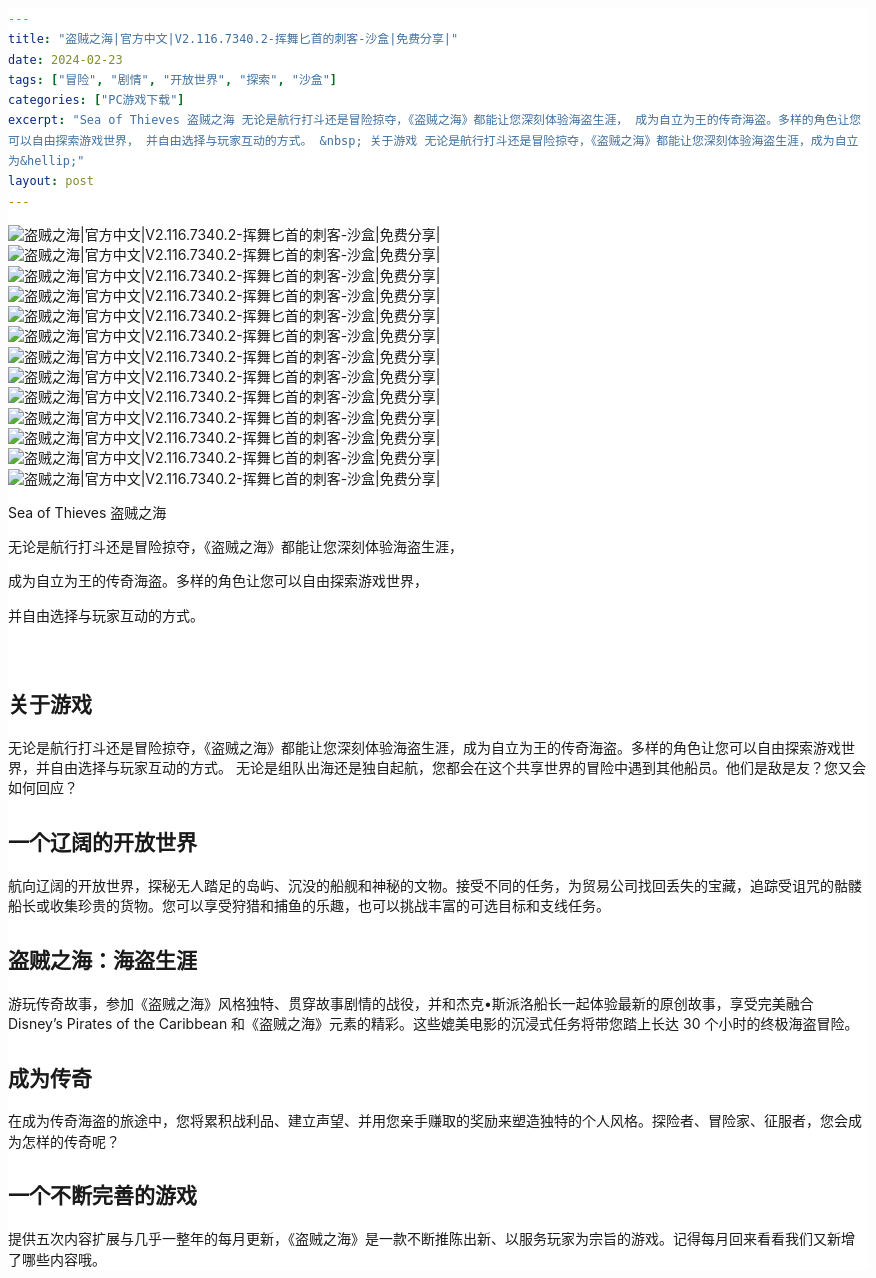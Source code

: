 ```yaml
---
title: "盗贼之海|官方中文|V2.116.7340.2-挥舞匕首的刺客-沙盒|免费分享|"
date: 2024-02-23
tags: ["冒险", "剧情", "开放世界", "探索", "沙盒"]
categories: ["PC游戏下载"]
excerpt: "Sea of Thieves 盗贼之海 无论是航行打斗还是冒险掠夺，《盗贼之海》都能让您深刻体验海盗生涯， 成为自立为王的传奇海盗。多样的角色让您可以自由探索游戏世界， 并自由选择与玩家互动的方式。 &nbsp; 关于游戏 无论是航行打斗还是冒险掠夺，《盗贼之海》都能让您深刻体验海盗生涯，成为自立为&hellip;"
layout: post
---
```


<img style="display: block; margin-left: auto; margin-right: auto; width: 100%; height: auto;" title="000.jpg" src="https://sky.sfcrom.com/wp-content/uploads/2024/02/20240223_65d88322d8992.jpg" alt="盗贼之海|官方中文|V2.116.7340.2-挥舞匕首的刺客-沙盒|免费分享|" />
<img style="display: block; margin-left: auto; margin-right: auto; width: 100%; height: auto;" title="0ffccf6b-427f-4789-bc0b-a67e68ab9ff5.jpg" src="https://sky.sfcrom.com/wp-content/uploads/2024/02/20240223_65d88325a519e.jpg" alt="盗贼之海|官方中文|V2.116.7340.2-挥舞匕首的刺客-沙盒|免费分享|" />
<img style="display: block; margin-left: auto; margin-right: auto; width: 100%; height: auto;" title="53e06f1a-44ab-4afc-b396-b9106f169dce.jpg" src="https://sky.sfcrom.com/wp-content/uploads/2024/02/20240223_65d883268854f.jpg" alt="盗贼之海|官方中文|V2.116.7340.2-挥舞匕首的刺客-沙盒|免费分享|" />
<img style="display: block; margin-left: auto; margin-right: auto; width: 100%; height: auto;" title="88c5e68c-e59d-4b9e-97b4-d9c4b545edf0.jpg" src="https://sky.sfcrom.com/wp-content/uploads/2024/02/20240223_65d88327c8133.jpg" alt="盗贼之海|官方中文|V2.116.7340.2-挥舞匕首的刺客-沙盒|免费分享|" />
<img style="display: block; margin-left: auto; margin-right: auto; width: 100%; height: auto;" title="294e522c-cbfb-4872-aa99-1a0adb51de51.jpg" src="https://sky.sfcrom.com/wp-content/uploads/2024/02/20240223_65d88328d9bc6.jpg" alt="盗贼之海|官方中文|V2.116.7340.2-挥舞匕首的刺客-沙盒|免费分享|" />
<img style="display: block; margin-left: auto; margin-right: auto; width: 100%; height: auto;" title="6322fb7a-94a5-4174-80c1-afbea6cda21f.jpg" src="https://sky.sfcrom.com/wp-content/uploads/2024/02/20240223_65d88329a6528.jpg" alt="盗贼之海|官方中文|V2.116.7340.2-挥舞匕首的刺客-沙盒|免费分享|" />
<img style="display: block; margin-left: auto; margin-right: auto; width: 100%; height: auto;" title="7993b1e0-f76c-4abf-a851-5552aecc88f5.jpg" src="https://sky.sfcrom.com/wp-content/uploads/2024/02/20240223_65d8832ab55f0.jpg" alt="盗贼之海|官方中文|V2.116.7340.2-挥舞匕首的刺客-沙盒|免费分享|" />
<img style="display: block; margin-left: auto; margin-right: auto; width: 100%; height: auto;" title="a2be1e52-a04a-4102-bc4f-36777eae9517.jpg" src="https://sky.sfcrom.com/wp-content/uploads/2024/02/20240223_65d8832ca66d3.jpg" alt="盗贼之海|官方中文|V2.116.7340.2-挥舞匕首的刺客-沙盒|免费分享|" />
<img style="display: block; margin-left: auto; margin-right: auto; width: 100%; height: auto;" title="b23a11a5-bf09-4910-9b6a-cf2e291edf63.jpg" src="https://sky.sfcrom.com/wp-content/uploads/2024/02/20240223_65d8832da0447.jpg" alt="盗贼之海|官方中文|V2.116.7340.2-挥舞匕首的刺客-沙盒|免费分享|" />
<img style="display: block; margin-left: auto; margin-right: auto; width: 100%; height: auto;" title="dc7aeba4-e3c5-4289-8510-b02a5ee81de2.jpg" src="https://sky.sfcrom.com/wp-content/uploads/2024/02/20240223_65d8832eb100d.jpg" alt="盗贼之海|官方中文|V2.116.7340.2-挥舞匕首的刺客-沙盒|免费分享|" />
<img style="display: block; margin-left: auto; margin-right: auto; width: 100%; height: auto;" title="e937ddc3-62f9-46ec-afc7-065b48a7621c.jpg" src="https://sky.sfcrom.com/wp-content/uploads/2024/02/20240223_65d8832fe2782.jpg" alt="盗贼之海|官方中文|V2.116.7340.2-挥舞匕首的刺客-沙盒|免费分享|" />
<img style="display: block; margin-left: auto; margin-right: auto; width: 100%; height: auto;" title="e8509832-61d6-4881-8d45-76d3907e9d19.jpg" src="https://sky.sfcrom.com/wp-content/uploads/2024/02/20240223_65d8833160811.jpg" alt="盗贼之海|官方中文|V2.116.7340.2-挥舞匕首的刺客-沙盒|免费分享|" />
<img style="display: block; margin-left: auto; margin-right: auto; width: 100%; height: auto;" title="ebca1d4f-7c3c-4de4-8eb8-3984c7bf9d4a.jpg" src="https://sky.sfcrom.com/wp-content/uploads/2024/02/20240223_65d883322a269.jpg" alt="盗贼之海|官方中文|V2.116.7340.2-挥舞匕首的刺客-沙盒|免费分享|" />

Sea of Thieves 盗贼之海

无论是航行打斗还是冒险掠夺，《盗贼之海》都能让您深刻体验海盗生涯，

成为自立为王的传奇海盗。多样的角色让您可以自由探索游戏世界，

并自由选择与玩家互动的方式。

&nbsp;
<h2>关于游戏</h2>
无论是航行打斗还是冒险掠夺，《盗贼之海》都能让您深刻体验海盗生涯，成为自立为王的传奇海盗。多样的角色让您可以自由探索游戏世界，并自由选择与玩家互动的方式。
无论是组队出海还是独自起航，您都会在这个共享世界的冒险中遇到其他船员。他们是敌是友？您又会如何回应？
<h2>一个辽阔的开放世界</h2>
航向辽阔的开放世界，探秘无人踏足的岛屿、沉没的船舰和神秘的文物。接受不同的任务，为贸易公司找回丢失的宝藏，追踪受诅咒的骷髅船长或收集珍贵的货物。您可以享受狩猎和捕鱼的乐趣，也可以挑战丰富的可选目标和支线任务。
<h2>盗贼之海：海盗生涯</h2>
游玩传奇故事，参加《盗贼之海》风格独特、贯穿故事剧情的战役，并和杰克•斯派洛船长一起体验最新的原创故事，享受完美融合 Disney’s Pirates of the Caribbean 和《盗贼之海》元素的精彩。这些媲美电影的沉浸式任务将带您踏上长达 30 个小时的终极海盗冒险。
<h2>成为传奇</h2>
在成为传奇海盗的旅途中，您将累积战利品、建立声望、并用您亲手赚取的奖励来塑造独特的个人风格。探险者、冒险家、征服者，您会成为怎样的传奇呢？
<h2>一个不断完善的游戏</h2>
提供五次内容扩展与几乎一整年的每月更新，《盗贼之海》是一款不断推陈出新、以服务玩家为宗旨的游戏。记得每月回来看看我们又新增了哪些内容哦。
